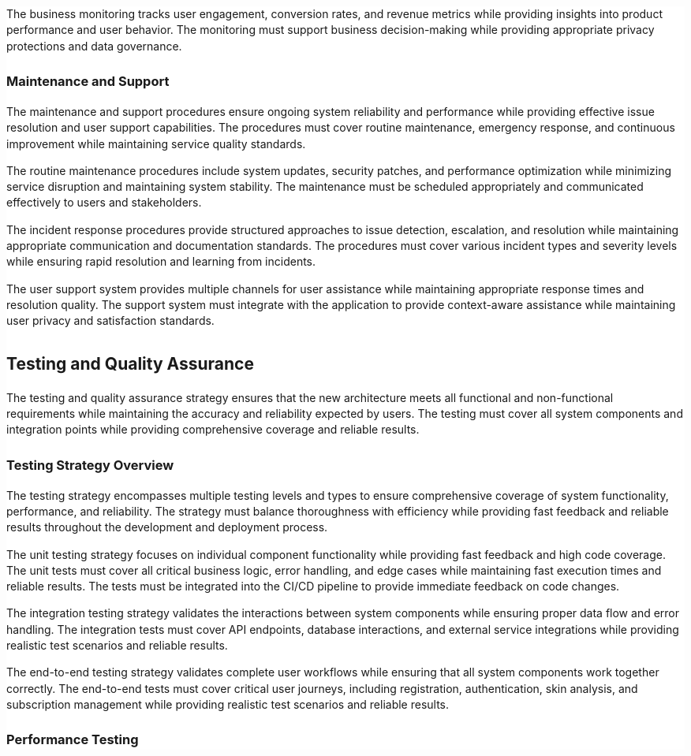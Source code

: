 The business monitoring tracks user engagement, conversion rates, and revenue metrics while providing insights into product performance and user behavior. The monitoring must support business decision-making while providing appropriate privacy protections and data governance.

### Maintenance and Support

The maintenance and support procedures ensure ongoing system reliability and performance while providing effective issue resolution and user support capabilities. The procedures must cover routine maintenance, emergency response, and continuous improvement while maintaining service quality standards.

The routine maintenance procedures include system updates, security patches, and performance optimization while minimizing service disruption and maintaining system stability. The maintenance must be scheduled appropriately and communicated effectively to users and stakeholders.

The incident response procedures provide structured approaches to issue detection, escalation, and resolution while maintaining appropriate communication and documentation standards. The procedures must cover various incident types and severity levels while ensuring rapid resolution and learning from incidents.

The user support system provides multiple channels for user assistance while maintaining appropriate response times and resolution quality. The support system must integrate with the application to provide context-aware assistance while maintaining user privacy and satisfaction standards.

## Testing and Quality Assurance

The testing and quality assurance strategy ensures that the new architecture meets all functional and non-functional requirements while maintaining the accuracy and reliability expected by users. The testing must cover all system components and integration points while providing comprehensive coverage and reliable results.

### Testing Strategy Overview

The testing strategy encompasses multiple testing levels and types to ensure comprehensive coverage of system functionality, performance, and reliability. The strategy must balance thoroughness with efficiency while providing fast feedback and reliable results throughout the development and deployment process.

The unit testing strategy focuses on individual component functionality while providing fast feedback and high code coverage. The unit tests must cover all critical business logic, error handling, and edge cases while maintaining fast execution times and reliable results. The tests must be integrated into the CI/CD pipeline to provide immediate feedback on code changes.

The integration testing strategy validates the interactions between system components while ensuring proper data flow and error handling. The integration tests must cover API endpoints, database interactions, and external service integrations while providing realistic test scenarios and reliable results.

The end-to-end testing strategy validates complete user workflows while ensuring that all system components work together correctly. The end-to-end tests must cover critical user journeys, including registration, authentication, skin analysis, and subscription management while providing realistic test scenarios and reliable results.

### Performance Testing
